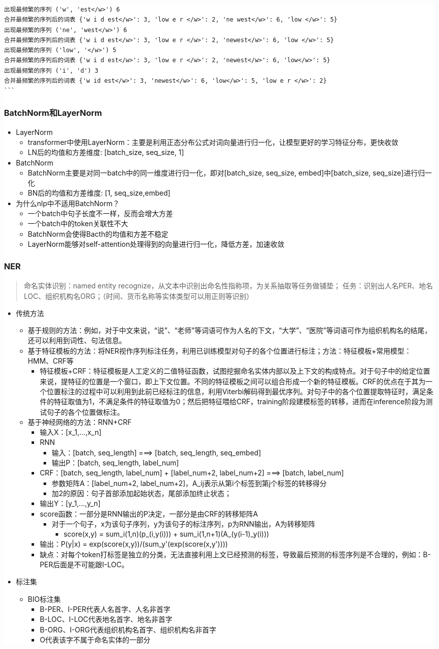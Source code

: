     出现最频繁的序列 ('w', 'est</w>') 6
    合并最频繁的序列后的词表 {'w i d est</w>': 3, 'low e r </w>': 2, 'ne west</w>': 6, 'low </w>': 5}
    出现最频繁的序列 ('ne', 'west</w>') 6
    合并最频繁的序列后的词表 {'w i d est</w>': 3, 'low e r </w>': 2, 'newest</w>': 6, 'low </w>': 5}
    出现最频繁的序列 ('low', '</w>') 5
    合并最频繁的序列后的词表 {'w i d est</w>': 3, 'low e r </w>': 2, 'newest</w>': 6, 'low</w>': 5}
    出现最频繁的序列 ('i', 'd') 3
    合并最频繁的序列后的词表 {'w id est</w>': 3, 'newest</w>': 6, 'low</w>': 5, 'low e r </w>': 2}
    ```

### BatchNorm和LayerNorm
+ LayerNorm
    + transformer中使用LayerNorm：主要是利用正态分布公式对词向量进行归一化，让模型更好的学习特征分布，更快收敛
    + LN后的均值和方差维度: [batch_size, seq_size, 1]
+ BatchNorm
    + BatchNorm主要是对同一batch中的同一维度进行归一化，即对[batch_size, seq_size, embed]中[batch_size, seq_size]进行归一化
    + BN后的均值和方差维度: [1, seq_size,embed]
+ 为什么nlp中不适用BatchNorm？
    + 一个batch中句子长度不一样，反而会增大方差
    + 一个batch中的token关联性不大
    + BatchNorm会使得Bacth的均值和方差不稳定
    + LayerNorm能够对self-attention处理得到的向量进行归一化，降低方差，加速收敛
    

### NER
> 命名实体识别：named entity recognize，从文本中识别出命名性指称项，为关系抽取等任务做铺垫；
> 任务：识别出人名PER、地名LOC、组织机构名ORG；（时间、货币名称等实体类型可以用正则等识别）

+ 传统方法
    + 基于规则的方法：例如，对于中文来说，“说”、“老师”等词语可作为人名的下文，“大学”、“医院”等词语可作为组织机构名的结尾，还可以利用到词性、句法信息。
    + 基于特征模板的方法：将NER视作序列标注任务，利用已训练模型对句子的各个位置进行标注；方法：特征模板+常用模型：HMM、CRF等
        + 特征模板+CRF：特征模板是人工定义的二值特征函数，试图挖掘命名实体内部以及上下文的构成特点。对于句子中的给定位置来说，提特征的位置是一个窗口，即上下文位置。不同的特征模板之间可以组合形成一个新的特征模板。CRF的优点在于其为一个位置标注的过程中可以利用到此前已经标注的信息，利用Viterbi解码得到最优序列。对句子中的各个位置提取特征时，满足条件的特征取值为1，不满足条件的特征取值为0；然后把特征喂给CRF，training阶段建模标签的转移，进而在inference阶段为测试句子的各个位置做标注。
    + 基于神经网络的方法：RNN+CRF
        + 输入X：[x_1,...,x_n]
        + RNN
            + 输入：[batch, seq_length] ===> [batch, seq_length, seq_embed]
            + 输出P：[batch, seq_length, label_num]
        + CRF：[batch, seq_length, label_num] + [label_num+2, label_num+2] ===> [batch, label_num]
            + 参数矩阵A：[label_num+2, label_num+2]，A_ij表示从第i个标签到第j个标签的转移得分
            + 加2的原因：句子首部添加起始状态，尾部添加终止状态；
        + 输出Y：[y_1,...,y_n]
        + score函数：一部分是RNN输出的P决定，一部分是由CRF的转移矩阵A
            + 对于一个句子，x为该句子序列，y为该句子的标注序列，p为RNN输出，A为转移矩阵
                + score(x,y) = sum_i(1,n)(p_(i,y(i))) + sum_i(1,n+1)(A_(y(i-1)_y(i)))
        + 输出：P(y|x) = exp(score(x,y))/(sum_y'(exp(score(x,y'))))
        + 缺点：对每个token打标签是独立的分类，无法直接利用上文已经预测的标签，导致最后预测的标签序列是不合理的，例如：B-PER后面是不可能跟I-LOC。

+ 标注集
    + BIO标注集
        + B-PER、I-PER代表人名首字、人名非首字
        + B-LOC、I-LOC代表地名首字、地名非首字
        + B-ORG、I-ORG代表组织机构名首字、组织机构名非首字
        + O代表该字不属于命名实体的一部分